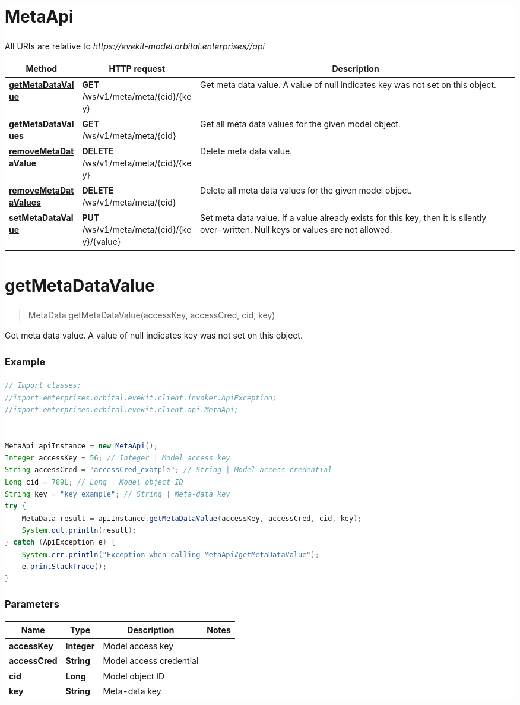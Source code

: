 # MetaApi

All URIs are relative to *https://evekit-model.orbital.enterprises//api*

Method | HTTP request | Description
------------- | ------------- | -------------
[**getMetaDataValue**](MetaApi.md#getMetaDataValue) | **GET** /ws/v1/meta/meta/{cid}/{key} | Get meta data value.  A value of null indicates key was not set on this object.
[**getMetaDataValues**](MetaApi.md#getMetaDataValues) | **GET** /ws/v1/meta/meta/{cid} | Get all meta data values for the given model object.
[**removeMetaDataValue**](MetaApi.md#removeMetaDataValue) | **DELETE** /ws/v1/meta/meta/{cid}/{key} | Delete meta data value.
[**removeMetaDataValues**](MetaApi.md#removeMetaDataValues) | **DELETE** /ws/v1/meta/meta/{cid} | Delete all meta data values for the given model object.
[**setMetaDataValue**](MetaApi.md#setMetaDataValue) | **PUT** /ws/v1/meta/meta/{cid}/{key}/{value} | Set meta data value.  If a value already exists for this key, then it is silently over-written.  Null keys or values are not allowed.


<a name="getMetaDataValue"></a>
# **getMetaDataValue**
> MetaData getMetaDataValue(accessKey, accessCred, cid, key)

Get meta data value.  A value of null indicates key was not set on this object.



### Example
```java
// Import classes:
//import enterprises.orbital.evekit.client.invoker.ApiException;
//import enterprises.orbital.evekit.client.api.MetaApi;


MetaApi apiInstance = new MetaApi();
Integer accessKey = 56; // Integer | Model access key
String accessCred = "accessCred_example"; // String | Model access credential
Long cid = 789L; // Long | Model object ID
String key = "key_example"; // String | Meta-data key
try {
    MetaData result = apiInstance.getMetaDataValue(accessKey, accessCred, cid, key);
    System.out.println(result);
} catch (ApiException e) {
    System.err.println("Exception when calling MetaApi#getMetaDataValue");
    e.printStackTrace();
}
```

### Parameters

Name | Type | Description  | Notes
------------- | ------------- | ------------- | -------------
 **accessKey** | **Integer**| Model access key |
 **accessCred** | **String**| Model access credential |
 **cid** | **Long**| Model object ID |
 **key** | **String**| Meta-data key |
